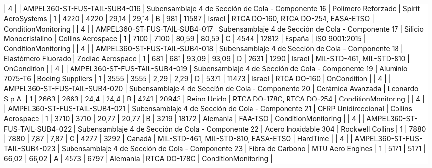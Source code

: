 | 4     |             | AMPEL360-ST-FUS-TAIL-SUB4-016 | Subensamblaje 4 de Sección de Cola - Componente 16 | Polímero Reforzado      | Spirit AeroSystems      |        1 |             4220 |          4220 |                29,14 |             29,14 | B            |                   981 |           11587 | Israel           | RTCA DO-160, RTCA DO-254, EASA-ETSO      | ConditionMonitoring       |
| 4     |             | AMPEL360-ST-FUS-TAIL-SUB4-017 | Subensamblaje 4 de Sección de Cola - Componente 17 | Silicio Monocristalino  | Collins Aerospace       |        1 |             7100 |          7100 |                80,59 |             80,59 | C            |                  4544 |           12812 | España           | ISO 9001:2015                            | ConditionMonitoring       |
| 4     |             | AMPEL360-ST-FUS-TAIL-SUB4-018 | Subensamblaje 4 de Sección de Cola - Componente 18 | Elastómero Fluorado     | Zodiac Aerospace        |        1 |              681 |           681 |                93,09 |             93,09 | D            |                  2631 |            1290 | Israel           | MIL-STD-461, MIL-STD-810                 | OnCondition               |
| 4     |             | AMPEL360-ST-FUS-TAIL-SUB4-019 | Subensamblaje 4 de Sección de Cola - Componente 19 | Aluminio 7075-T6        | Boeing Suppliers        |        1 |             3555 |          3555 |                 2,29 |              2,29 | D            |                  5371 |           11473 | Israel           | RTCA DO-160                              | OnCondition               |
| 4     |             | AMPEL360-ST-FUS-TAIL-SUB4-020 | Subensamblaje 4 de Sección de Cola - Componente 20 | Cerámica Avanzada       | Leonardo S.p.A.         |        1 |             2663 |          2663 |                 24,4 |              24,4 | B            |                  4241 |           20943 | Reino Unido      | RTCA DO-178C, RTCA DO-254                | ConditionMonitoring       |
| 4     |             | AMPEL360-ST-FUS-TAIL-SUB4-021 | Subensamblaje 4 de Sección de Cola - Componente 21 | CFRP Unidireccional     | Collins Aerospace       |        1 |             3710 |          3710 |                20,77 |             20,77 | B            |                  3219 |           18172 | Alemania         | FAA-TSO                                  | ConditionMonitoring       |
| 4     |             | AMPEL360-ST-FUS-TAIL-SUB4-022 | Subensamblaje 4 de Sección de Cola - Componente 22 | Acero Inoxidable 304    | Rockwell Collins        |        1 |             7880 |          7880 |                 7,87 |              7,87 | C            |                  4277 |            3292 | Canadá           | MIL-STD-461, MIL-STD-810, EASA-ETSO      | HardTime                  |
| 4     |             | AMPEL360-ST-FUS-TAIL-SUB4-023 | Subensamblaje 4 de Sección de Cola - Componente 23 | Fibra de Carbono        | MTU Aero Engines        |        1 |             5171 |          5171 |                66,02 |             66,02 | A            |                  4573 |            6797 | Alemania         | RTCA DO-178C                             | ConditionMonitoring       |
